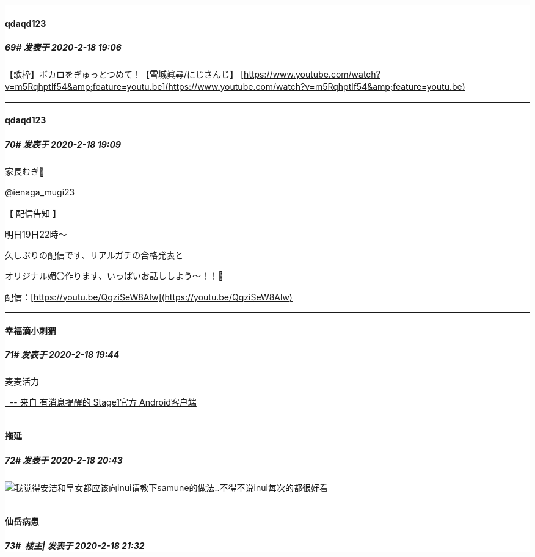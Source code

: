 
-----

####  qdaqd123  
##### 69#       发表于 2020-2-18 19:06


【歌枠】ボカロをぎゅっとつめて！【雪城眞尋/にじさんじ】
[https://www.youtube.com/watch?v=m5Rqhptlf54&amp;feature=youtu.be](https://www.youtube.com/watch?v=m5Rqhptlf54&amp;feature=youtu.be)


-----

####  qdaqd123  
##### 70#       发表于 2020-2-18 19:09


家長むぎ🌷

@ienaga_mugi23

【 配信告知 】


明日19日22時～

久しぶりの配信です、リアルガチの合格発表と

オリジナル媚〇作ります、いっぱいお話ししよう～！！🥰


配信：[https://youtu.be/QqziSeW8Alw](https://youtu.be/QqziSeW8Alw)


-----

####  幸福滴小刺猬  
##### 71#       发表于 2020-2-18 19:44


麦麦活力

[  -- 来自 有消息提醒的 Stage1官方 Android客户端](https://www.coolapk.com/apk/140634)


-----

####  拖延  
##### 72#       发表于 2020-2-18 20:43


<img src="https://static.saraba1st.com/image/smiley/face2017/001.png" referrerpolicy="no-referrer">我觉得安洁和皇女都应该向inui请教下samune的做法..不得不说inui每次的都很好看


-----

####  仙岳病患  
##### 73#         楼主| 发表于 2020-2-18 21:32
